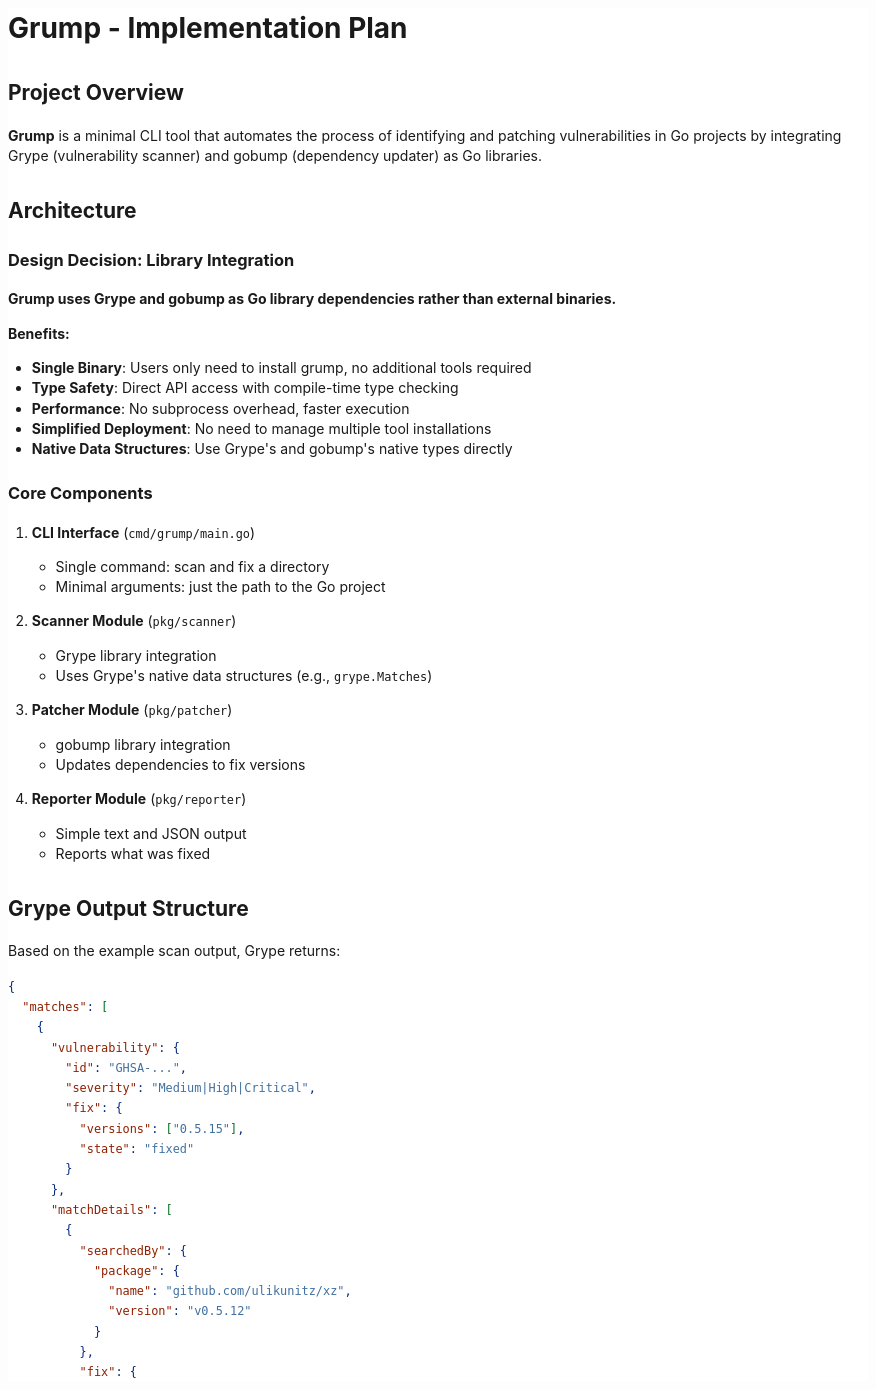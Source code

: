 # Grump - Implementation Plan

## Project Overview

**Grump** is a minimal CLI tool that automates the process of identifying and patching vulnerabilities in Go projects by integrating Grype (vulnerability scanner) and gobump (dependency updater) as Go libraries.

## Architecture

### Design Decision: Library Integration

**Grump uses Grype and gobump as Go library dependencies rather than external binaries.**

**Benefits:**
- **Single Binary**: Users only need to install grump, no additional tools required
- **Type Safety**: Direct API access with compile-time type checking
- **Performance**: No subprocess overhead, faster execution
- **Simplified Deployment**: No need to manage multiple tool installations
- **Native Data Structures**: Use Grype's and gobump's native types directly

### Core Components

1. **CLI Interface** (`cmd/grump/main.go`)
   - Single command: scan and fix a directory
   - Minimal arguments: just the path to the Go project

2. **Scanner Module** (`pkg/scanner`)
   - Grype library integration
   - Uses Grype's native data structures (e.g., `grype.Matches`)

3. **Patcher Module** (`pkg/patcher`)
   - gobump library integration  
   - Updates dependencies to fix versions

4. **Reporter Module** (`pkg/reporter`)
   - Simple text and JSON output
   - Reports what was fixed

## Grype Output Structure

Based on the example scan output, Grype returns:

```json
{
  "matches": [
    {
      "vulnerability": {
        "id": "GHSA-...",
        "severity": "Medium|High|Critical",
        "fix": {
          "versions": ["0.5.15"],
          "state": "fixed"
        }
      },
      "matchDetails": [
        {
          "searchedBy": {
            "package": {
              "name": "github.com/ulikunitz/xz",
              "version": "v0.5.12"
            }
          },
          "fix": {
```